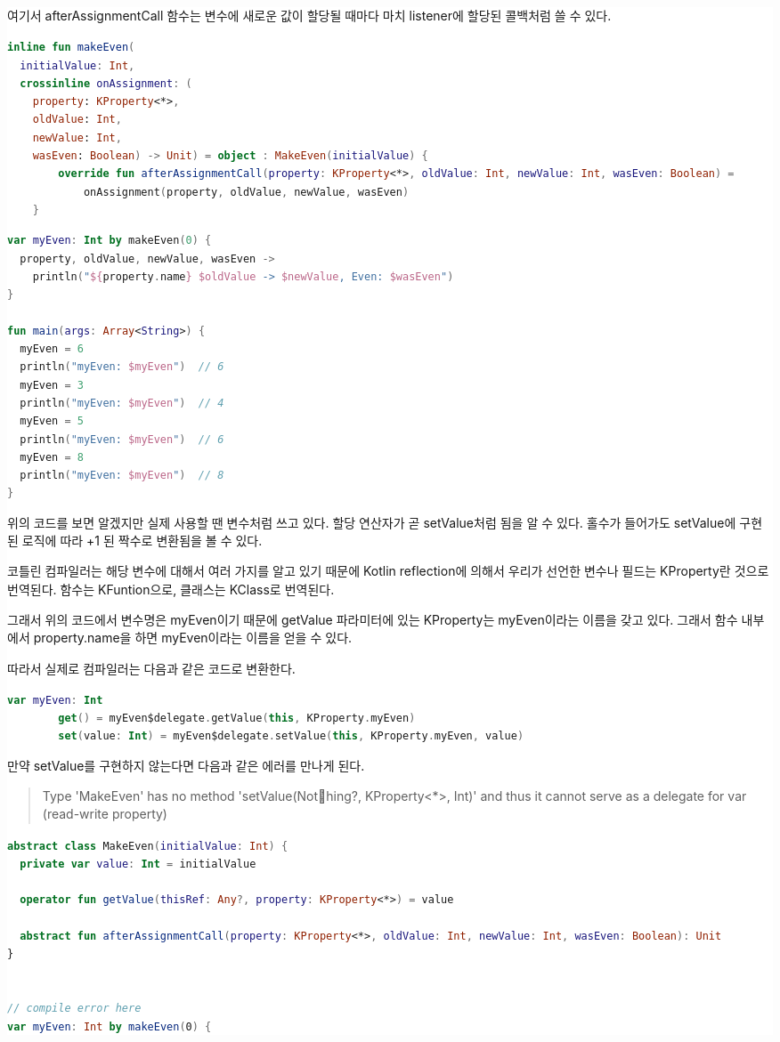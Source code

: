 여기서 afterAssignmentCall 함수는 변수에 새로운 값이 할당될 때마다 마치 listener에 할당된 콜백처럼 쓸 수 있다.

```kotlin
inline fun makeEven(
  initialValue: Int,
  crossinline onAssignment: (
    property: KProperty<*>,
    oldValue: Int,
    newValue: Int,
    wasEven: Boolean) -> Unit) = object : MakeEven(initialValue) {
        override fun afterAssignmentCall(property: KProperty<*>, oldValue: Int, newValue: Int, wasEven: Boolean) =
            onAssignment(property, oldValue, newValue, wasEven)
    }
```

```kotlin
var myEven: Int by makeEven(0) {
  property, oldValue, newValue, wasEven ->
    println("${property.name} $oldValue -> $newValue, Even: $wasEven")
}

fun main(args: Array<String>) {
  myEven = 6
  println("myEven: $myEven")  // 6
  myEven = 3
  println("myEven: $myEven")  // 4
  myEven = 5
  println("myEven: $myEven")  // 6
  myEven = 8
  println("myEven: $myEven")  // 8
}
```

위의 코드를 보면 알겠지만 실제 사용할 땐 변수처럼 쓰고 있다. 할당 연산자가 곧 setValue처럼 됨을 알 수 있다. 홀수가 들어가도 setValue에 구현된 로직에 따라 +1 된 짝수로 변환됨을 볼 수 있다.

코틀린 컴파일러는 해당 변수에 대해서 여러 가지를 알고 있기 때문에 Kotlin reflection에 의해서 우리가 선언한 변수나 필드는 KProperty란 것으로 번역된다. 함수는 KFuntion으로, 클래스는 KClass로 번역된다.

그래서 위의 코드에서 변수명은 myEven이기 때문에 getValue 파라미터에 있는 KProperty는 myEven이라는 이름을 갖고 있다. 그래서 함수 내부에서 property.name을 하면 myEven이라는 이름을 얻을 수 있다.

따라서 실제로 컴파일러는 다음과 같은 코드로 변환한다.

```kotlin
var myEven: Int
        get() = myEven$delegate.getValue(this, KProperty.myEven)
        set(value: Int) = myEven$delegate.setValue(this, KProperty.myEven, value)
```

만약 setValue를 구현하지 않는다면 다음과 같은 에러를 만나게 된다.

>Type 'MakeEven' has no method 'setValue(Nothing?, KProperty<*>, Int)' and thus it cannot serve as a delegate for var (read-write property)

```kotlin
abstract class MakeEven(initialValue: Int) {
  private var value: Int = initialValue

  operator fun getValue(thisRef: Any?, property: KProperty<*>) = value
  
  abstract fun afterAssignmentCall(property: KProperty<*>, oldValue: Int, newValue: Int, wasEven: Boolean): Unit
}


// compile error here
var myEven: Int by makeEven(0) {
```